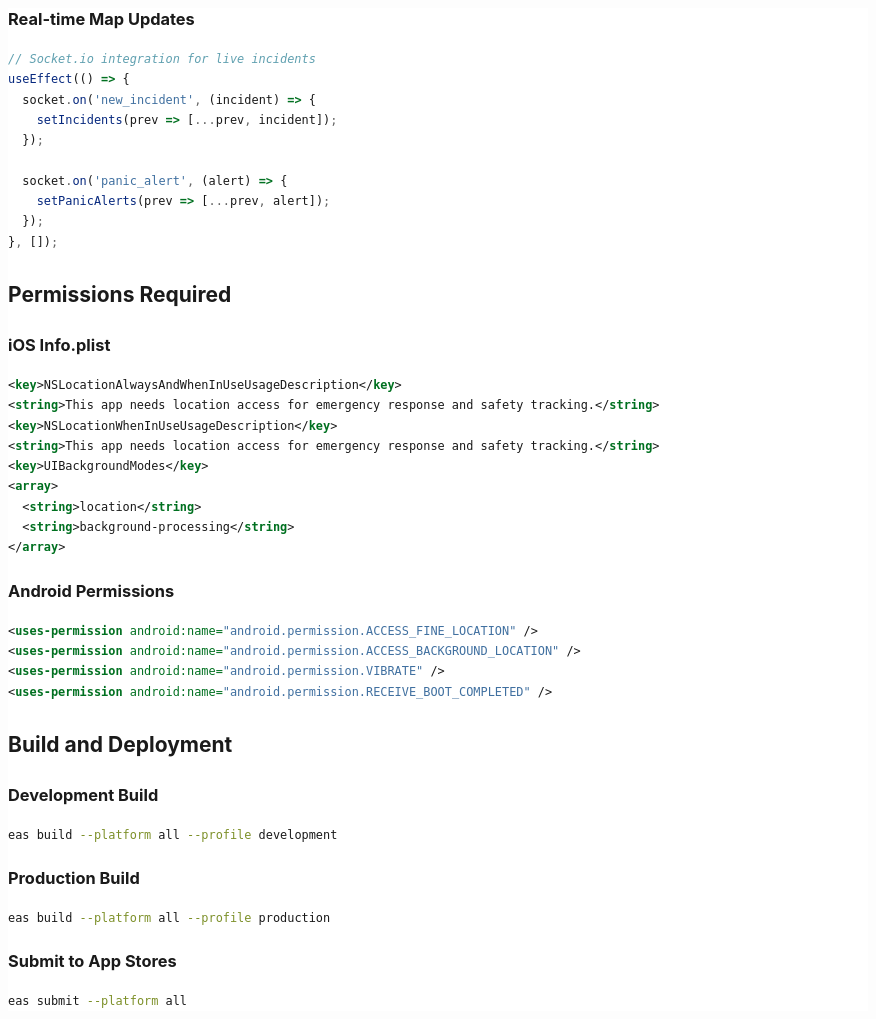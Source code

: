 ### Real-time Map Updates
```typescript
// Socket.io integration for live incidents
useEffect(() => {
  socket.on('new_incident', (incident) => {
    setIncidents(prev => [...prev, incident]);
  });
  
  socket.on('panic_alert', (alert) => {
    setPanicAlerts(prev => [...prev, alert]);
  });
}, []);
```

## Permissions Required

### iOS Info.plist
```xml
<key>NSLocationAlwaysAndWhenInUseUsageDescription</key>
<string>This app needs location access for emergency response and safety tracking.</string>
<key>NSLocationWhenInUseUsageDescription</key>
<string>This app needs location access for emergency response and safety tracking.</string>
<key>UIBackgroundModes</key>
<array>
  <string>location</string>
  <string>background-processing</string>
</array>
```

### Android Permissions
```xml
<uses-permission android:name="android.permission.ACCESS_FINE_LOCATION" />
<uses-permission android:name="android.permission.ACCESS_BACKGROUND_LOCATION" />
<uses-permission android:name="android.permission.VIBRATE" />
<uses-permission android:name="android.permission.RECEIVE_BOOT_COMPLETED" />
```

## Build and Deployment

### Development Build
```bash
eas build --platform all --profile development
```

### Production Build
```bash
eas build --platform all --profile production
```

### Submit to App Stores
```bash
eas submit --platform all
```
